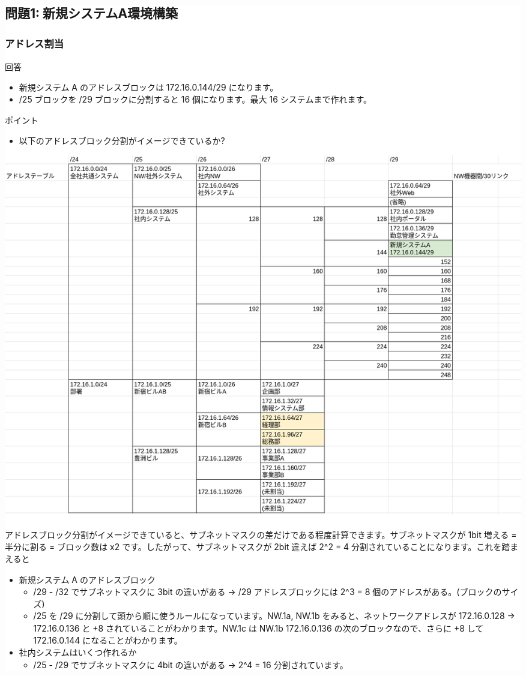 ## 問題1: 新規システムA環境構築

### アドレス割当

回答

* 新規システム A のアドレスブロックは 172.16.0.144/29 になります。
* /25 ブロックを /29 ブロックに分割すると 16 個になります。最大 16 システムまで作れます。

ポイント

* 以下のアドレスブロック分割がイメージできているか?

![Address block detail](addr-block.png)

アドレスブロック分割がイメージできていると、サブネットマスクの差だけである程度計算できます。サブネットマスクが 1bit 増える = 半分に割る = ブロック数は x2 です。したがって、サブネットマスクが 2bit 違えば 2^2 = 4 分割されていることになります。これを踏まえると

* 新規システム A のアドレスブロック
  * /29 - /32 でサブネットマスクに 3bit の違いがある → /29 アドレスブロックには 2^3 = 8 個のアドレスがある。(ブロックのサイズ)
  * /25 を /29 に分割して頭から順に使うルールになっています。NW.1a, NW.1b をみると、ネットワークアドレスが 172.16.0.128 → 172.16.0.136 と +8 されていることがわかります。NW.1c は NW.1b 172.16.0.136 の次のブロックなので、さらに +8 して 172.16.0.144 になることがわかります。
* 社内システムはいくつ作れるか
  * /25 - /29 でサブネットマスクに 4bit の違いがある → 2^4 = 16 分割されています。
